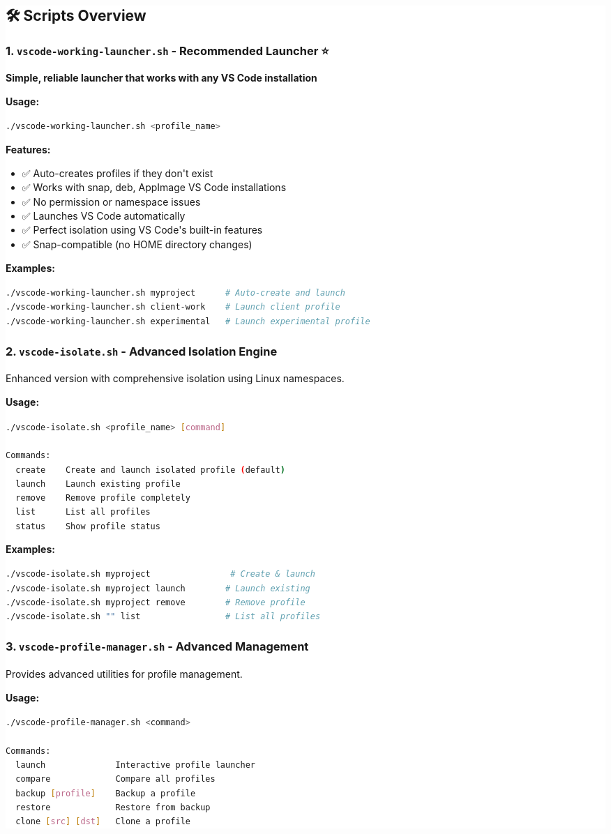 ## 🛠️ Scripts Overview

### 1. `vscode-working-launcher.sh` - Recommended Launcher ⭐
**Simple, reliable launcher that works with any VS Code installation**

**Usage:**
```bash
./vscode-working-launcher.sh <profile_name>
```

**Features:**
- ✅ Auto-creates profiles if they don't exist
- ✅ Works with snap, deb, AppImage VS Code installations
- ✅ No permission or namespace issues
- ✅ Launches VS Code automatically
- ✅ Perfect isolation using VS Code's built-in features
- ✅ Snap-compatible (no HOME directory changes)

**Examples:**
```bash
./vscode-working-launcher.sh myproject      # Auto-create and launch
./vscode-working-launcher.sh client-work    # Launch client profile
./vscode-working-launcher.sh experimental   # Launch experimental profile
```

### 2. `vscode-isolate.sh` - Advanced Isolation Engine
Enhanced version with comprehensive isolation using Linux namespaces.

**Usage:**
```bash
./vscode-isolate.sh <profile_name> [command]

Commands:
  create    Create and launch isolated profile (default)
  launch    Launch existing profile
  remove    Remove profile completely
  list      List all profiles
  status    Show profile status
```

**Examples:**
```bash
./vscode-isolate.sh myproject                # Create & launch
./vscode-isolate.sh myproject launch        # Launch existing
./vscode-isolate.sh myproject remove        # Remove profile
./vscode-isolate.sh "" list                 # List all profiles
```

### 3. `vscode-profile-manager.sh` - Advanced Management
Provides advanced utilities for profile management.

**Usage:**
```bash
./vscode-profile-manager.sh <command>

Commands:
  launch              Interactive profile launcher
  compare             Compare all profiles
  backup [profile]    Backup a profile
  restore             Restore from backup
  clone [src] [dst]   Clone a profile
```
